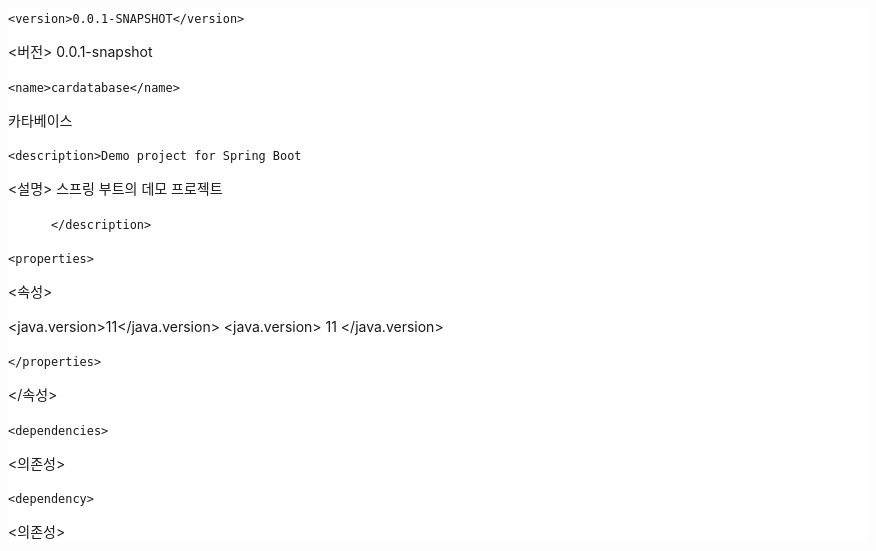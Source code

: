     <version>0.0.1-SNAPSHOT</version>
<버전> 0.0.1-snapshot </version>

    <name>cardatabase</name>
<NAME> 카타베이스 </name>

    <description>Demo project for Spring Boot
<설명> 스프링 부트의 데모 프로젝트

          </description>
</description>

    <properties>
<속성>

   <java.version>11</java.version>
<java.version> 11 </java.version>

    </properties>
</속성>

    <dependencies>
<의존성>

    <dependency>
<의존성>

